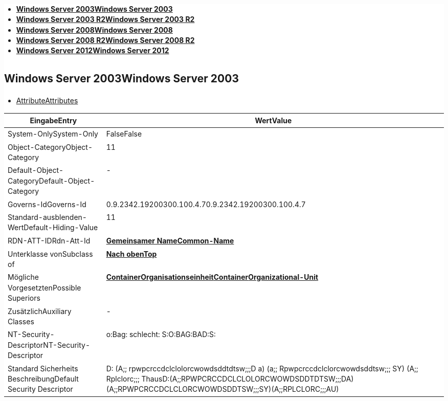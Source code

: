 -   [<span data-ttu-id="c985e-117">**Windows Server 2003**</span><span class="sxs-lookup"><span data-stu-id="c985e-117">**Windows Server 2003**</span></span>](#windows-server-2003)
-   [<span data-ttu-id="c985e-118">**Windows Server 2003 R2**</span><span class="sxs-lookup"><span data-stu-id="c985e-118">**Windows Server 2003 R2**</span></span>](#windows-server-2003-r2)
-   [<span data-ttu-id="c985e-119">**Windows Server 2008**</span><span class="sxs-lookup"><span data-stu-id="c985e-119">**Windows Server 2008**</span></span>](#windows-server-2008)
-   [<span data-ttu-id="c985e-120">**Windows Server 2008 R2**</span><span class="sxs-lookup"><span data-stu-id="c985e-120">**Windows Server 2008 R2**</span></span>](#windows-server-2008-r2)
-   [<span data-ttu-id="c985e-121">**Windows Server 2012**</span><span class="sxs-lookup"><span data-stu-id="c985e-121">**Windows Server 2012**</span></span>](#windows-server-2012)

## <a name="windows-server-2003"></a><span data-ttu-id="c985e-122">Windows Server 2003</span><span class="sxs-lookup"><span data-stu-id="c985e-122">Windows Server 2003</span></span>

-   [<span data-ttu-id="c985e-123">Attribute</span><span class="sxs-lookup"><span data-stu-id="c985e-123">Attributes</span></span>](#windows-server-2003-attributes)



| <span data-ttu-id="c985e-124">Eingabe</span><span class="sxs-lookup"><span data-stu-id="c985e-124">Entry</span></span> | <span data-ttu-id="c985e-125">Wert</span><span class="sxs-lookup"><span data-stu-id="c985e-125">Value</span></span> |
|-----------------------------|--------------------------------------------------------------------------------------------------|
| <span data-ttu-id="c985e-126">System-Only</span><span class="sxs-lookup"><span data-stu-id="c985e-126">System-Only</span></span>                 | <span data-ttu-id="c985e-127">False</span><span class="sxs-lookup"><span data-stu-id="c985e-127">False</span></span>                                                                                            |
| <span data-ttu-id="c985e-128">Object-Category</span><span class="sxs-lookup"><span data-stu-id="c985e-128">Object-Category</span></span>             | <span data-ttu-id="c985e-129">1</span><span class="sxs-lookup"><span data-stu-id="c985e-129">1</span></span>                                                                                                |
| <span data-ttu-id="c985e-130">Default-Object-Category</span><span class="sxs-lookup"><span data-stu-id="c985e-130">Default-Object-Category</span></span>     | \-                                                                                               |
| <span data-ttu-id="c985e-131">Governs-Id</span><span class="sxs-lookup"><span data-stu-id="c985e-131">Governs-Id</span></span>                  | <span data-ttu-id="c985e-132">0.9.2342.19200300.100.4.7</span><span class="sxs-lookup"><span data-stu-id="c985e-132">0.9.2342.19200300.100.4.7</span></span>                                                                        |
| <span data-ttu-id="c985e-133">Standard-ausblenden-Wert</span><span class="sxs-lookup"><span data-stu-id="c985e-133">Default-Hiding-Value</span></span>        | <span data-ttu-id="c985e-134">1</span><span class="sxs-lookup"><span data-stu-id="c985e-134">1</span></span>                                                                                                |
| <span data-ttu-id="c985e-135">RDN-ATT-ID</span><span class="sxs-lookup"><span data-stu-id="c985e-135">Rdn-Att-Id</span></span>                  | [<span data-ttu-id="c985e-136">**Gemeinsamer Name**</span><span class="sxs-lookup"><span data-stu-id="c985e-136">**Common-Name**</span></span>](a-cn.md)<br/>                                                           |
| <span data-ttu-id="c985e-137">Unterklasse von</span><span class="sxs-lookup"><span data-stu-id="c985e-137">Subclass of</span></span>                 | [<span data-ttu-id="c985e-138">**Nach oben**</span><span class="sxs-lookup"><span data-stu-id="c985e-138">**Top**</span></span>](c-top.md)<br/>                                                                  |
| <span data-ttu-id="c985e-139">Mögliche Vorgesetzten</span><span class="sxs-lookup"><span data-stu-id="c985e-139">Possible Superiors</span></span>          | <span data-ttu-id="c985e-140">[**Container**](c-container.md)[**Organisationseinheit**](c-organizationalunit.md)</span><span class="sxs-lookup"><span data-stu-id="c985e-140">[**Container**](c-container.md)[**Organizational-Unit**](c-organizationalunit.md)</span></span>              |
| <span data-ttu-id="c985e-141">Zusätzlich</span><span class="sxs-lookup"><span data-stu-id="c985e-141">Auxiliary Classes</span></span>           | \-                                                                                               |
| <span data-ttu-id="c985e-142">NT-Security-Descriptor</span><span class="sxs-lookup"><span data-stu-id="c985e-142">NT-Security-Descriptor</span></span>      | <span data-ttu-id="c985e-143">o:Bag: schlecht: S:</span><span class="sxs-lookup"><span data-stu-id="c985e-143">O:BAG:BAD:S:</span></span>                                                                                     |
| <span data-ttu-id="c985e-144">Standard Sicherheits Beschreibung</span><span class="sxs-lookup"><span data-stu-id="c985e-144">Default Security Descriptor</span></span> | <span data-ttu-id="c985e-145">D: (A;; rpwpcrccdclclolorcwowdsddtdtsw;;;D a) (a;; Rpwpcrccdclclorcwowdsddtsw;;; SY) (A;; Rplclorc;;; Thaus</span><span class="sxs-lookup"><span data-stu-id="c985e-145">D:(A;;RPWPCRCCDCLCLOLORCWOWDSDDTDTSW;;;DA)(A;;RPWPCRCCDCLCLORCWOWDSDDTSW;;;SY)(A;;RPLCLORC;;;AU)</span></span> |